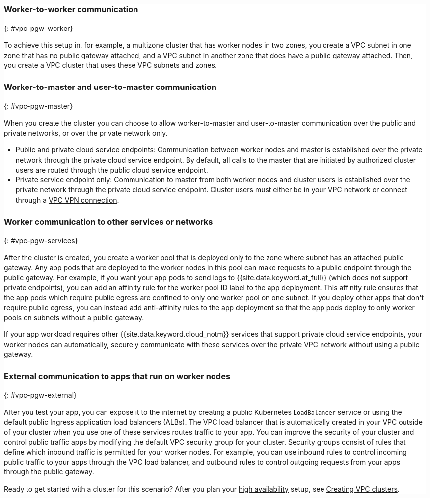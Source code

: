 
### Worker-to-worker communication
{: #vpc-pgw-worker}

To achieve this setup in, for example, a multizone cluster that has worker nodes in two zones, you create a VPC subnet in one zone that has no public gateway attached, and a VPC subnet in another zone that does have a public gateway attached. Then, you create a VPC cluster that uses these VPC subnets and zones.

### Worker-to-master and user-to-master communication
{: #vpc-pgw-master}

When you create the cluster you can choose to allow worker-to-master and user-to-master communication over the public and private networks, or over the private network only.
- Public and private cloud service endpoints: Communication between worker nodes and master is established over the private network through the private cloud service endpoint. By default, all calls to the master that are initiated by authorized cluster users are routed through the public cloud service endpoint.
- Private service endpoint only: Communication to master from both worker nodes and cluster users is established over the private network through the private cloud service endpoint. Cluster users must either be in your VPC network or connect through a [VPC VPN connection](/docs/containers?topic=containers-vpc-vpnaas).

### Worker communication to other services or networks
{: #vpc-pgw-services}

After the cluster is created, you create a worker pool that is deployed only to the zone where subnet has an attached public gateway. Any app pods that are deployed to the worker nodes in this pool can make requests to a public endpoint through the public gateway. For example, if you want your app pods to send logs to {{site.data.keyword.at_full}} (which does not support private endpoints), you can add an affinity rule for the worker pool ID label to the app deployment. This affinity rule ensures that the app pods which require public egress are confined to only one worker pool on one subnet. If you deploy other apps that don't require public egress, you can instead add anti-affinity rules to the app deployment so that the app pods deploy to only worker pools on subnets without a public gateway.

If your app workload requires other {{site.data.keyword.cloud_notm}} services that support private cloud service endpoints, your worker nodes can automatically, securely communicate with these services over the private VPC network without using a public gateway.

### External communication to apps that run on worker nodes
{: #vpc-pgw-external}

After you test your app, you can expose it to the internet by creating a public Kubernetes `LoadBalancer` service or using the default public Ingress application load balancers (ALBs). The VPC load balancer that is automatically created in your VPC outside of your cluster when you use one of these services routes traffic to your app. You can improve the security of your cluster and control public traffic apps by modifying the default VPC security group for your cluster. Security groups consist of rules that define which inbound traffic is permitted for your worker nodes. For example, you can use inbound rules to control incoming public traffic to your apps through the VPC load balancer, and outbound rules to control outgoing requests from your apps through the public gateway.

Ready to get started with a cluster for this scenario? After you plan your [high availability](/docs/containers?topic=containers-strategy) setup, see [Creating VPC clusters](/docs/containers?topic=containers-clusters).

